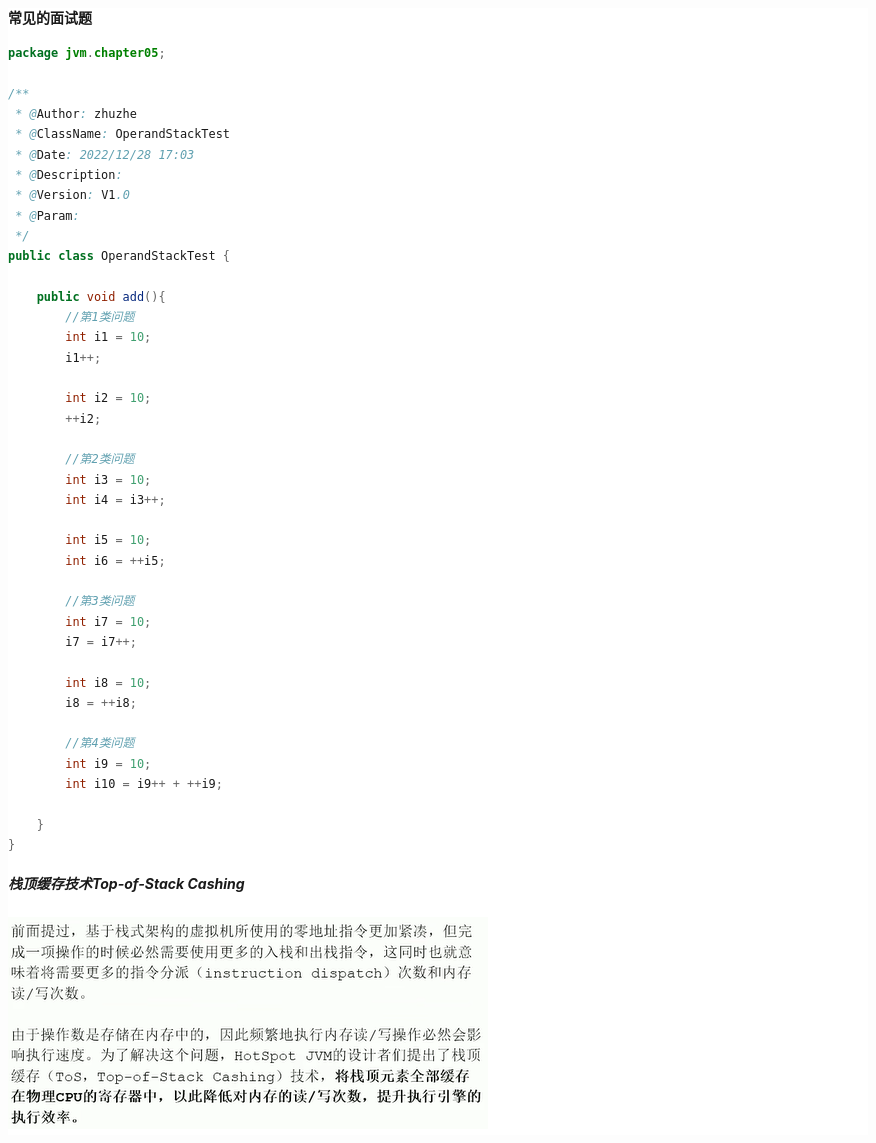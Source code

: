 



**常见的面试题**

```java
package jvm.chapter05;

/**
 * @Author: zhuzhe
 * @ClassName: OperandStackTest
 * @Date: 2022/12/28 17:03
 * @Description:
 * @Version: V1.0
 * @Param:
 */
public class OperandStackTest {

    public void add(){
        //第1类问题
        int i1 = 10;
        i1++;

        int i2 = 10;
        ++i2;

        //第2类问题
        int i3 = 10;
        int i4 = i3++;

        int i5 = 10;
        int i6 = ++i5;

        //第3类问题
        int i7 = 10;
        i7 = i7++;

        int i8 = 10;
        i8 = ++i8;

        //第4类问题
        int i9 = 10;
        int i10 = i9++ + ++i9;

    }
}
```



##### 栈顶缓存技术Top-of-Stack Cashing

![image-20221228211242399](JVM学习.assets/image-20221228211242399.png)
